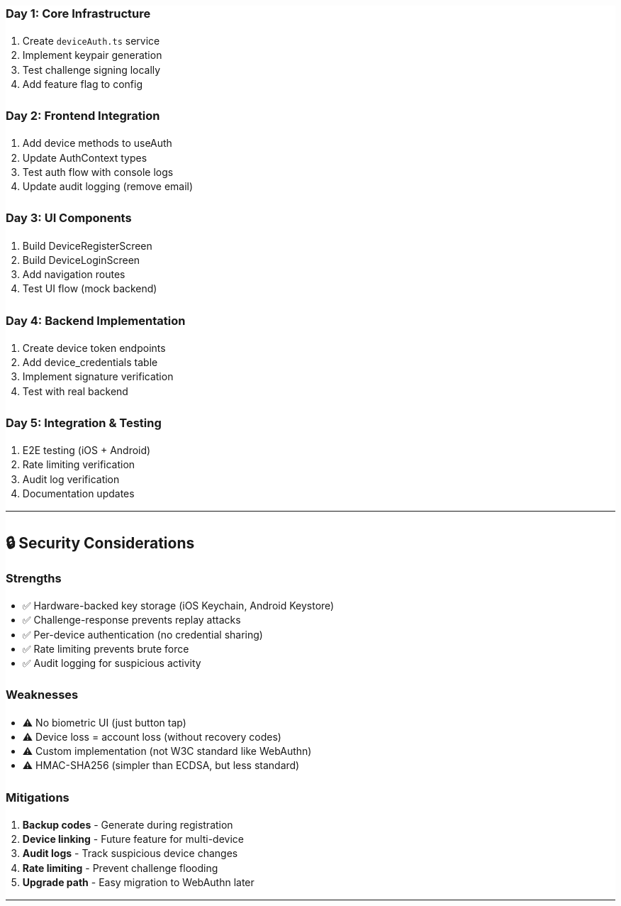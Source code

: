 ### Day 1: Core Infrastructure
1. Create `deviceAuth.ts` service
2. Implement keypair generation
3. Test challenge signing locally
4. Add feature flag to config

### Day 2: Frontend Integration
1. Add device methods to useAuth
2. Update AuthContext types
3. Test auth flow with console logs
4. Update audit logging (remove email)

### Day 3: UI Components
1. Build DeviceRegisterScreen
2. Build DeviceLoginScreen
3. Add navigation routes
4. Test UI flow (mock backend)

### Day 4: Backend Implementation
1. Create device token endpoints
2. Add device_credentials table
3. Implement signature verification
4. Test with real backend

### Day 5: Integration & Testing
1. E2E testing (iOS + Android)
2. Rate limiting verification
3. Audit log verification
4. Documentation updates

---

## 🔒 Security Considerations

### Strengths
- ✅ Hardware-backed key storage (iOS Keychain, Android Keystore)
- ✅ Challenge-response prevents replay attacks
- ✅ Per-device authentication (no credential sharing)
- ✅ Rate limiting prevents brute force
- ✅ Audit logging for suspicious activity

### Weaknesses
- ⚠️ No biometric UI (just button tap)
- ⚠️ Device loss = account loss (without recovery codes)
- ⚠️ Custom implementation (not W3C standard like WebAuthn)
- ⚠️ HMAC-SHA256 (simpler than ECDSA, but less standard)

### Mitigations
1. **Backup codes** - Generate during registration
2. **Device linking** - Future feature for multi-device
3. **Audit logs** - Track suspicious device changes
4. **Rate limiting** - Prevent challenge flooding
5. **Upgrade path** - Easy migration to WebAuthn later

---